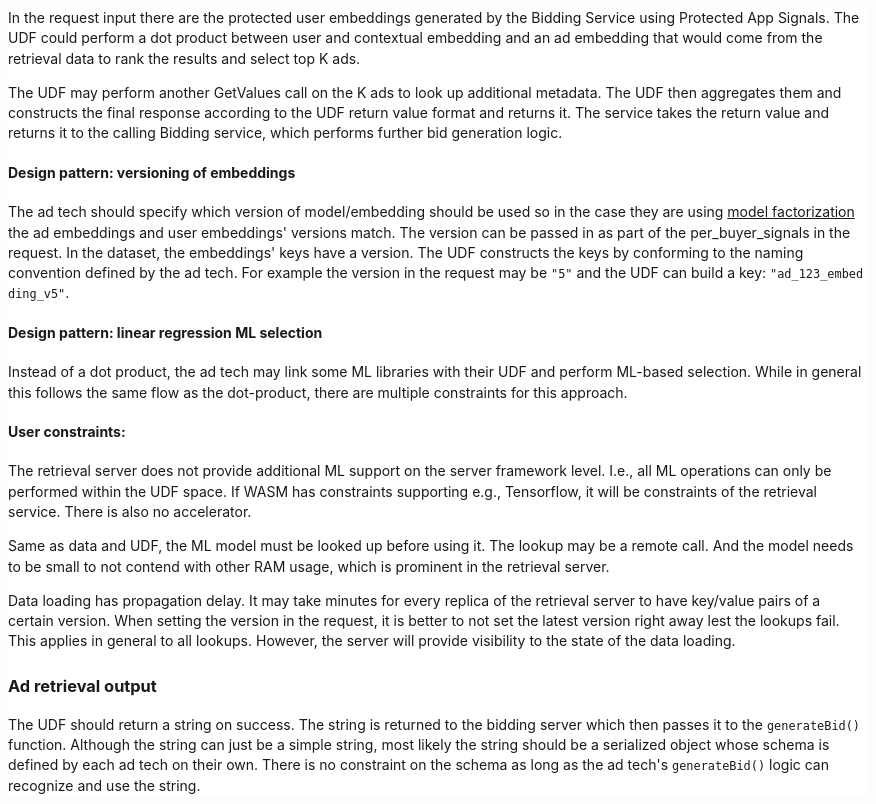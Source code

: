 In the request input there are the protected user embeddings generated by the Bidding Service using
Protected App Signals. The UDF could perform a dot product between user and contextual embedding and
an ad embedding that would come from the retrieval data to rank the results and select top K ads.

The UDF may perform another GetValues call on the K ads to look up additional metadata. The UDF then
aggregates them and constructs the final response according to the UDF return value format and
returns it. The service takes the return value and returns it to the calling Bidding service, which
performs further bid generation logic.

#### Design pattern: versioning of embeddings

The ad tech should specify which version of model/embedding should be used so in the case they are
using
[model factorization](https://developer.android.com/design-for-safety/privacy-sandbox/protected-app-signals#model-factorization)
the ad embeddings and user embeddings' versions match. The version can be passed in as part of the
per_buyer_signals in the request. In the dataset, the embeddings' keys have a version. The UDF
constructs the keys by conforming to the naming convention defined by the ad tech. For example the
version in the request may be `"5"` and the UDF can build a key: `"ad_123_embedding_v5"`.

#### Design pattern: linear regression ML selection

Instead of a dot product, the ad tech may link some ML libraries with their UDF and perform ML-based
selection. While in general this follows the same flow as the dot-product, there are multiple
constraints for this approach.

#### User constraints:

The retrieval server does not provide additional ML support on the server framework level. I.e., all
ML operations can only be performed within the UDF space. If WASM has constraints supporting e.g.,
Tensorflow, it will be constraints of the retrieval service. There is also no accelerator.

Same as data and UDF, the ML model must be looked up before using it. The lookup may be a remote
call. And the model needs to be small to not contend with other RAM usage, which is prominent in the
retrieval server.

Data loading has propagation delay. It may take minutes for every replica of the retrieval server to
have key/value pairs of a certain version. When setting the version in the request, it is better to
not set the latest version right away lest the lookups fail. This applies in general to all lookups.
However, the server will provide visibility to the state of the data loading.

### Ad retrieval output

The UDF should return a string on success. The string is returned to the bidding server which then
passes it to the `generateBid()` function. Although the string can just be a simple string, most
likely the string should be a serialized object whose schema is defined by each ad tech on their
own. There is no constraint on the schema as long as the ad tech's `generateBid()` logic can
recognize and use the string.
